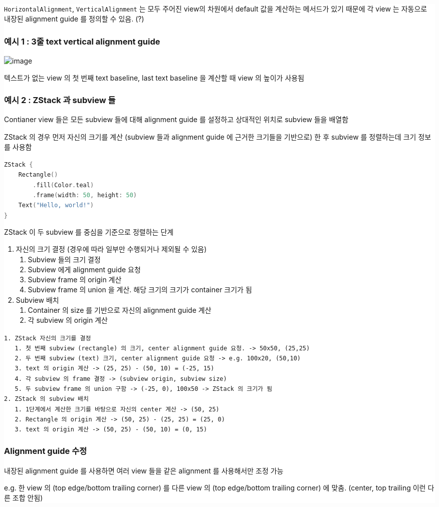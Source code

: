 `HorizontalAlignment`, `VerticalAlignment` 는 모두 주어진 view의 차원에서 default 값을 계산하는 메서드가 있기 때문에 각 view 는 자동으로 내장된 alignment guide 를 정의할 수 있음. (?)

### 예시 1 : 3줄 text vertical alignment guide

<img width="273" alt="image" src="https://github.com/Yoojin99/TIL/assets/41438361/f114424d-dd71-476b-aea7-40d589621f6a">

텍스트가 없는 view 의 첫 번째 text baseline, last text baseline 을 계산할 때 view 의 높이가 사용됨

### 예시 2 : ZStack 과 subview 들

Contianer view 들은 모든 subview 들에 대해 alignment guide 를 설정하고 상대적인 위치로 subview 들을 배열함

ZStack 의 경우 먼저 자신의 크기를 계산 (subview 들과 alignment guide 에 근거한 크기들을 기반으로) 한 후 subview 를 정렬하는데 크기 정보를 사용함

```swift
ZStack {
    Rectangle()
        .fill(Color.teal)
        .frame(width: 50, height: 50)
    Text("Hello, world!")
}
```

ZStack 이 두 subview 를 중심을 기준으로 정렬하는 단계

1. 자신의 크기 결정 (경우에 따라 일부만 수행되거나 제외될 수 있음)
   1. Subview 들의 크기 결정
   2. Subview 에게 alignment guide 요청
   3. Subview frame 의 origin 계산
   4. Subview frame 의 union 을 계산. 해당 크기의 크기가 container 크기가 됨
2. Subview 배치
   1. Container 의 size 를 기반으로 자신의 alignment guide 계산
   2. 각 subview 의 origin 계산

```
1. ZStack 자신의 크기를 결정
   1. 첫 번째 subview (rectangle) 의 크기, center alignment guide 요청. -> 50x50, (25,25)
   2. 두 번째 subview (text) 크기, center alignment guide 요청 -> e.g. 100x20, (50,10)
   3. text 의 origin 계산 -> (25, 25) - (50, 10) = (-25, 15)
   4. 각 subview 의 frame 결정 -> (subview origin, subview size)
   5. 두 subview frame 의 union 구함 -> (-25, 0), 100x50 -> ZStack 의 크기가 됨
2. ZStack 의 subview 배치
   1. 1단계에서 계산한 크기를 바탕으로 자신의 center 계산 -> (50, 25)
   2. Rectangle 의 origin 계산 -> (50, 25) - (25, 25) = (25, 0)
   3. text 의 origin 계산 -> (50, 25) - (50, 10) = (0, 15)
```

### Alignment guide 수정

내장된 alignment guide 를 사용하면 여러 view 들을 같은 alignment 를 사용해서만 조정 가능

e.g. 한 view 의 (top edge/bottom trailing corner) 를 다른 view 의 (top edge/bottom trailing corner) 에 맞춤. (center, top trailing 이런 다른 조합 안됨)
